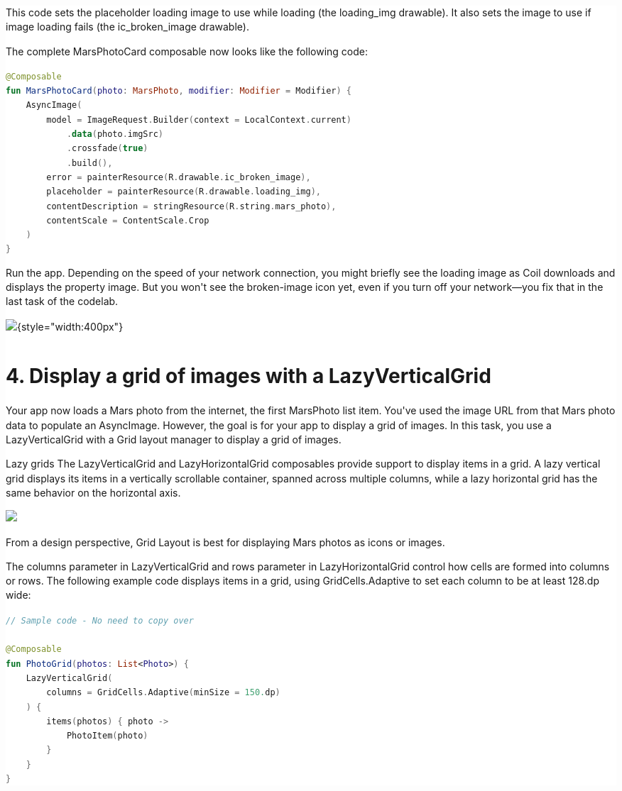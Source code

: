 This code sets the placeholder loading image to use while loading (the loading_img drawable). It also sets the image to use if image loading fails (the ic_broken_image drawable).

The complete MarsPhotoCard composable now looks like the following code:

```kt
@Composable
fun MarsPhotoCard(photo: MarsPhoto, modifier: Modifier = Modifier) {
    AsyncImage(
        model = ImageRequest.Builder(context = LocalContext.current)
            .data(photo.imgSrc)
            .crossfade(true)
            .build(),
        error = painterResource(R.drawable.ic_broken_image),
        placeholder = painterResource(R.drawable.loading_img),
        contentDescription = stringResource(R.string.mars_photo),
        contentScale = ContentScale.Crop
    )
}
```

Run the app. Depending on the speed of your network connection, you might briefly see the loading image as Coil downloads and displays the property image. But you won't see the broken-image icon yet, even if you turn off your network—you fix that in the last task of the codelab.

![](https://developer.android.com/static/codelabs/basic-android-kotlin-compose-load-images/img/d684b0e096e57643.gif){style="width:400px"}



# 4. Display a grid of images with a LazyVerticalGrid
Your app now loads a Mars photo from the internet, the first MarsPhoto list item. You've used the image URL from that Mars photo data to populate an AsyncImage. However, the goal is for your app to display a grid of images. In this task, you use a LazyVerticalGrid with a Grid layout manager to display a grid of images.

Lazy grids
The LazyVerticalGrid and LazyHorizontalGrid composables provide support to display items in a grid. A lazy vertical grid displays its items in a vertically scrollable container, spanned across multiple columns, while a lazy horizontal grid has the same behavior on the horizontal axis.

![](https://developer.android.com/static/codelabs/basic-android-kotlin-compose-load-images/img/27680e208333ed5_856.png)

From a design perspective, Grid Layout is best for displaying Mars photos as icons or images.

The columns parameter in LazyVerticalGrid and rows parameter in LazyHorizontalGrid control how cells are formed into columns or rows. The following example code displays items in a grid, using GridCells.Adaptive to set each column to be at least 128.dp wide:

```kt
// Sample code - No need to copy over

@Composable
fun PhotoGrid(photos: List<Photo>) {
    LazyVerticalGrid(
        columns = GridCells.Adaptive(minSize = 150.dp)
    ) {
        items(photos) { photo ->
            PhotoItem(photo)
        }
    }
}
```
